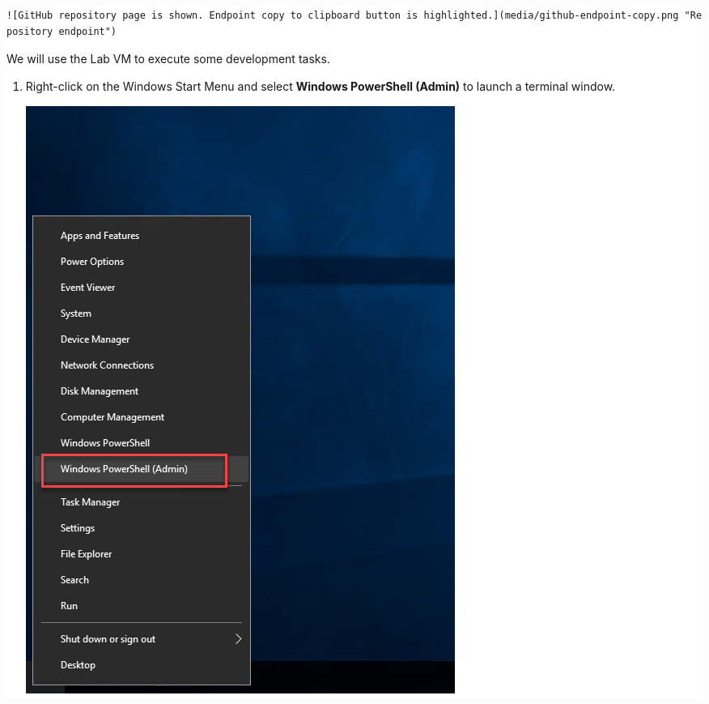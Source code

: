     ![GitHub repository page is shown. Endpoint copy to clipboard button is highlighted.](media/github-endpoint-copy.png "Repository endpoint")

   We will use the Lab VM to execute some development tasks.

1. Right-click on the Windows Start Menu and select **Windows PowerShell (Admin)** to launch a terminal window.

    ![Start Menu context menu is open. Windows PowerShell (Admin) command is highlighted.](media/launch-powershell.png "Windows PowerShell")
